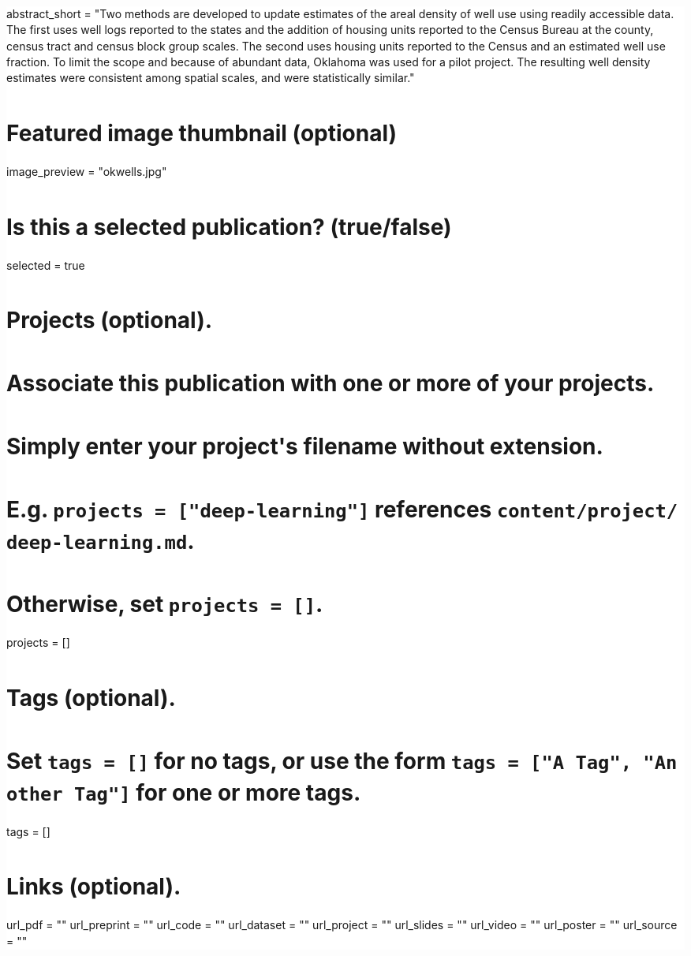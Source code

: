 abstract_short = "Two methods are developed to update estimates of the areal density of well use using readily accessible data. The first uses well logs reported to the states and the addition of housing units reported to the Census Bureau at the county, census tract and census block group scales. The second uses housing units reported to the Census and an estimated well use fraction. To limit the scope and because of abundant data, Oklahoma was used for a pilot project. The resulting well density estimates were consistent among spatial scales, and were statistically similar."

# Featured image thumbnail (optional)
image_preview = "okwells.jpg"

# Is this a selected publication? (true/false)
selected = true

# Projects (optional).
#   Associate this publication with one or more of your projects.
#   Simply enter your project's filename without extension.
#   E.g. `projects = ["deep-learning"]` references `content/project/deep-learning.md`.
#   Otherwise, set `projects = []`.
projects = []

# Tags (optional).
#   Set `tags = []` for no tags, or use the form `tags = ["A Tag", "Another Tag"]` for one or more tags.
tags = []

# Links (optional).
url_pdf = ""
url_preprint = ""
url_code = ""
url_dataset = ""
url_project = ""
url_slides = ""
url_video = ""
url_poster = ""
url_source = ""
